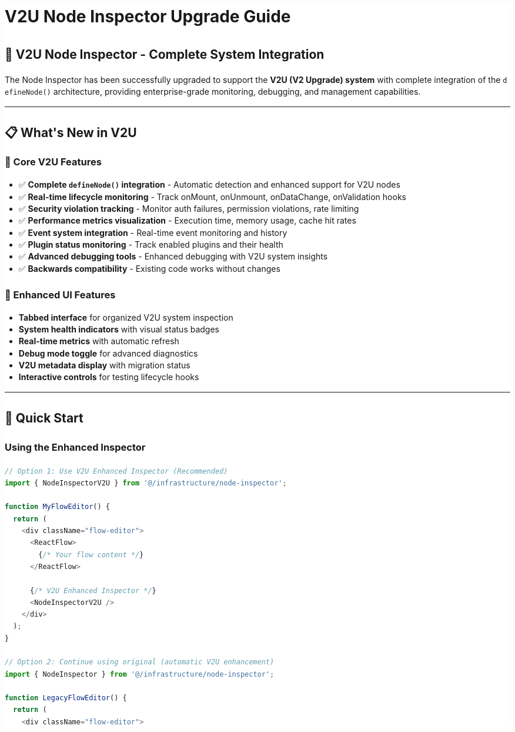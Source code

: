 # V2U Node Inspector Upgrade Guide

## 🎯 **V2U Node Inspector - Complete System Integration**

The Node Inspector has been successfully upgraded to support the **V2U (V2 Upgrade) system** with complete integration of the `defineNode()` architecture, providing enterprise-grade monitoring, debugging, and management capabilities.

---

## 📋 **What's New in V2U**

### **🚀 Core V2U Features**

- ✅ **Complete `defineNode()` integration** - Automatic detection and enhanced support for V2U nodes
- ✅ **Real-time lifecycle monitoring** - Track onMount, onUnmount, onDataChange, onValidation hooks
- ✅ **Security violation tracking** - Monitor auth failures, permission violations, rate limiting
- ✅ **Performance metrics visualization** - Execution time, memory usage, cache hit rates
- ✅ **Event system integration** - Real-time event monitoring and history
- ✅ **Plugin status monitoring** - Track enabled plugins and their health
- ✅ **Advanced debugging tools** - Enhanced debugging with V2U system insights
- ✅ **Backwards compatibility** - Existing code works without changes

### **🎨 Enhanced UI Features**

- **Tabbed interface** for organized V2U system inspection
- **System health indicators** with visual status badges
- **Real-time metrics** with automatic refresh
- **Debug mode toggle** for advanced diagnostics
- **V2U metadata display** with migration status
- **Interactive controls** for testing lifecycle hooks

---

## 🚀 **Quick Start**

### **Using the Enhanced Inspector**

```typescript
// Option 1: Use V2U Enhanced Inspector (Recommended)
import { NodeInspectorV2U } from '@/infrastructure/node-inspector';

function MyFlowEditor() {
  return (
    <div className="flow-editor">
      <ReactFlow>
        {/* Your flow content */}
      </ReactFlow>

      {/* V2U Enhanced Inspector */}
      <NodeInspectorV2U />
    </div>
  );
}

// Option 2: Continue using original (automatic V2U enhancement)
import { NodeInspector } from '@/infrastructure/node-inspector';

function LegacyFlowEditor() {
  return (
    <div className="flow-editor">
```